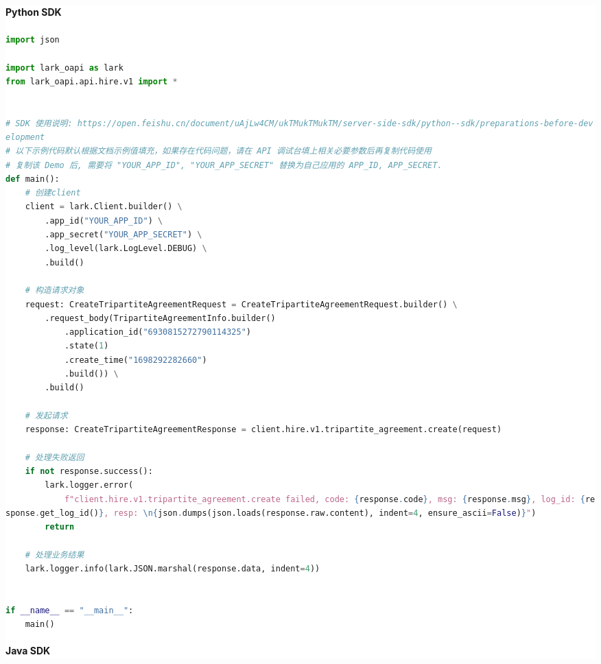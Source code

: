 #### Python SDK

```python
import json

import lark_oapi as lark
from lark_oapi.api.hire.v1 import *


# SDK 使用说明: https://open.feishu.cn/document/uAjLw4CM/ukTMukTMukTM/server-side-sdk/python--sdk/preparations-before-development
# 以下示例代码默认根据文档示例值填充，如果存在代码问题，请在 API 调试台填上相关必要参数后再复制代码使用
# 复制该 Demo 后, 需要将 "YOUR_APP_ID", "YOUR_APP_SECRET" 替换为自己应用的 APP_ID, APP_SECRET.
def main():
    # 创建client
    client = lark.Client.builder() \
        .app_id("YOUR_APP_ID") \
        .app_secret("YOUR_APP_SECRET") \
        .log_level(lark.LogLevel.DEBUG) \
        .build()

    # 构造请求对象
    request: CreateTripartiteAgreementRequest = CreateTripartiteAgreementRequest.builder() \
        .request_body(TripartiteAgreementInfo.builder()
            .application_id("6930815272790114325")
            .state(1)
            .create_time("1698292282660")
            .build()) \
        .build()

    # 发起请求
    response: CreateTripartiteAgreementResponse = client.hire.v1.tripartite_agreement.create(request)

    # 处理失败返回
    if not response.success():
        lark.logger.error(
            f"client.hire.v1.tripartite_agreement.create failed, code: {response.code}, msg: {response.msg}, log_id: {response.get_log_id()}, resp: \n{json.dumps(json.loads(response.raw.content), indent=4, ensure_ascii=False)}")
        return

    # 处理业务结果
    lark.logger.info(lark.JSON.marshal(response.data, indent=4))


if __name__ == "__main__":
    main()

```

#### Java SDK
